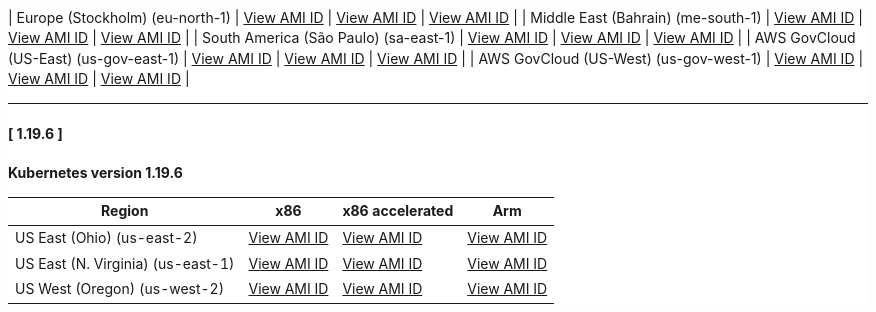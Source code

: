 | Europe \(Stockholm\) \(eu\-north\-1\) | [View AMI ID](https://console.aws.amazon.com/systems-manager/parameters/%252Faws%252Fservice%252Feks%252Foptimized-ami%252F1.20%252Famazon-linux-2%252Frecommended%252Fimage_id/description?region=eu-north-1) | [View AMI ID](https://console.aws.amazon.com/systems-manager/parameters/%252Faws%252Fservice%252Feks%252Foptimized-ami%252F1.20%252Famazon-linux-2-gpu%252Frecommended%252Fimage_id/description?region=eu-north-1) | [View AMI ID](https://console.aws.amazon.com/systems-manager/parameters/%252Faws%252Fservice%252Feks%252Foptimized-ami%252F1.20%252Famazon-linux-2-arm64%252Frecommended%252Fimage_id/description?region=eu-north-1) | 
| Middle East \(Bahrain\) \(me\-south\-1\) | [View AMI ID](https://console.aws.amazon.com/systems-manager/parameters/%252Faws%252Fservice%252Feks%252Foptimized-ami%252F1.20%252Famazon-linux-2%252Frecommended%252Fimage_id/description?region=me-south-1) | [View AMI ID](https://console.aws.amazon.com/systems-manager/parameters/%252Faws%252Fservice%252Feks%252Foptimized-ami%252F1.20%252Famazon-linux-2-gpu%252Frecommended%252Fimage_id/description?region=me-south-1) | [View AMI ID](https://console.aws.amazon.com/systems-manager/parameters/%252Faws%252Fservice%252Feks%252Foptimized-ami%252F1.20%252Famazon-linux-2-arm64%252Frecommended%252Fimage_id/description?region=me-south-1) | 
| South America \(São Paulo\) \(sa\-east\-1\) | [View AMI ID](https://console.aws.amazon.com/systems-manager/parameters/%252Faws%252Fservice%252Feks%252Foptimized-ami%252F1.20%252Famazon-linux-2%252Frecommended%252Fimage_id/description?region=sa-east-1) | [View AMI ID](https://console.aws.amazon.com/systems-manager/parameters/%252Faws%252Fservice%252Feks%252Foptimized-ami%252F1.20%252Famazon-linux-2-gpu%252Frecommended%252Fimage_id/description?region=sa-east-1) | [View AMI ID](https://console.aws.amazon.com/systems-manager/parameters/%252Faws%252Fservice%252Feks%252Foptimized-ami%252F1.20%252Famazon-linux-2-arm64%252Frecommended%252Fimage_id/description?region=sa-east-1) | 
| AWS GovCloud \(US\-East\) \(us\-gov\-east\-1\) | [View AMI ID](https://console.amazonaws-us-gov.com/systems-manager/parameters/%252Faws%252Fservice%252Feks%252Foptimized-ami%252F1.20%252Famazon-linux-2%252Frecommended%252Fimage_id/description?region=us-gov-east-1) | [View AMI ID](https://console.amazonaws-us-gov.com/systems-manager/parameters/%252Faws%252Fservice%252Feks%252Foptimized-ami%252F1.20%252Famazon-linux-2-gpu%252Frecommended%252Fimage_id/description?region=us-gov-east-1) | [View AMI ID](https://console.amazonaws-us-gov.com/systems-manager/parameters/%252Faws%252Fservice%252Feks%252Foptimized-ami%252F1.20%252Famazon-linux-2-arm64%252Frecommended%252Fimage_id/description?region=us-gov-east-1) | 
| AWS GovCloud \(US\-West\) \(us\-gov\-west\-1\) | [View AMI ID](https://console.amazonaws-us-gov.com/systems-manager/parameters/%252Faws%252Fservice%252Feks%252Foptimized-ami%252F1.20%252Famazon-linux-2%252Frecommended%252Fimage_id/description?region=us-gov-west-1) | [View AMI ID](https://console.amazonaws-us-gov.com/systems-manager/parameters/%252Faws%252Fservice%252Feks%252Foptimized-ami%252F1.20%252Famazon-linux-2-gpu%252Frecommended%252Fimage_id/description?region=us-gov-west-1) | [View AMI ID](https://console.amazonaws-us-gov.com/systems-manager/parameters/%252Faws%252Fservice%252Feks%252Foptimized-ami%252F1.20%252Famazon-linux-2-arm64%252Frecommended%252Fimage_id/description?region=us-gov-west-1) | 

------
#### [ 1\.19\.6 ]


**Kubernetes version 1\.19\.6**  

| Region | x86 | x86 accelerated | Arm | 
| --- | --- | --- | --- | 
| US East \(Ohio\) \(us\-east\-2\) | [View AMI ID](https://console.aws.amazon.com/systems-manager/parameters/%252Faws%252Fservice%252Feks%252Foptimized-ami%252F1.19%252Famazon-linux-2%252Frecommended%252Fimage_id/description?region=us-east-2) | [View AMI ID](https://console.aws.amazon.com/systems-manager/parameters/%252Faws%252Fservice%252Feks%252Foptimized-ami%252F1.19%252Famazon-linux-2-gpu%252Frecommended%252Fimage_id/description?region=us-east-2) | [View AMI ID](https://console.aws.amazon.com/systems-manager/parameters/%252Faws%252Fservice%252Feks%252Foptimized-ami%252F1.19%252Famazon-linux-2-arm64%252Frecommended%252Fimage_id/description?region=us-east-2) | 
| US East \(N\. Virginia\) \(us\-east\-1\) | [View AMI ID](https://console.aws.amazon.com/systems-manager/parameters/%252Faws%252Fservice%252Feks%252Foptimized-ami%252F1.19%252Famazon-linux-2%252Frecommended%252Fimage_id/description?region=us-east-1) | [View AMI ID](https://console.aws.amazon.com/systems-manager/parameters/%252Faws%252Fservice%252Feks%252Foptimized-ami%252F1.19%252Famazon-linux-2-gpu%252Frecommended%252Fimage_id/description?region=us-east-1) | [View AMI ID](https://console.aws.amazon.com/systems-manager/parameters/%252Faws%252Fservice%252Feks%252Foptimized-ami%252F1.19%252Famazon-linux-2-arm64%252Frecommended%252Fimage_id/description?region=us-east-1) | 
| US West \(Oregon\) \(us\-west\-2\) | [View AMI ID](https://console.aws.amazon.com/systems-manager/parameters/%252Faws%252Fservice%252Feks%252Foptimized-ami%252F1.19%252Famazon-linux-2%252Frecommended%252Fimage_id/description?region=us-west-2) | [View AMI ID](https://console.aws.amazon.com/systems-manager/parameters/%252Faws%252Fservice%252Feks%252Foptimized-ami%252F1.19%252Famazon-linux-2-gpu%252Frecommended%252Fimage_id/description?region=us-west-2) | [View AMI ID](https://console.aws.amazon.com/systems-manager/parameters/%252Faws%252Fservice%252Feks%252Foptimized-ami%252F1.19%252Famazon-linux-2-arm64%252Frecommended%252Fimage_id/description?region=us-west-2) | 